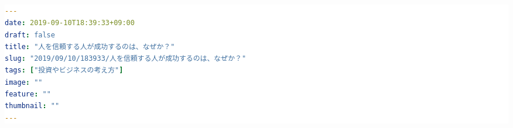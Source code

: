 ```yaml
---
date: 2019-09-10T18:39:33+09:00
draft: false
title: "人を信頼する人が成功するのは、なぜか？"
slug: "2019/09/10/183933/人を信頼する人が成功するのは、なぜか？"
tags: ["投資やビジネスの考え方"]
image: ""
feature: ""
thumbnail: ""
---
```
